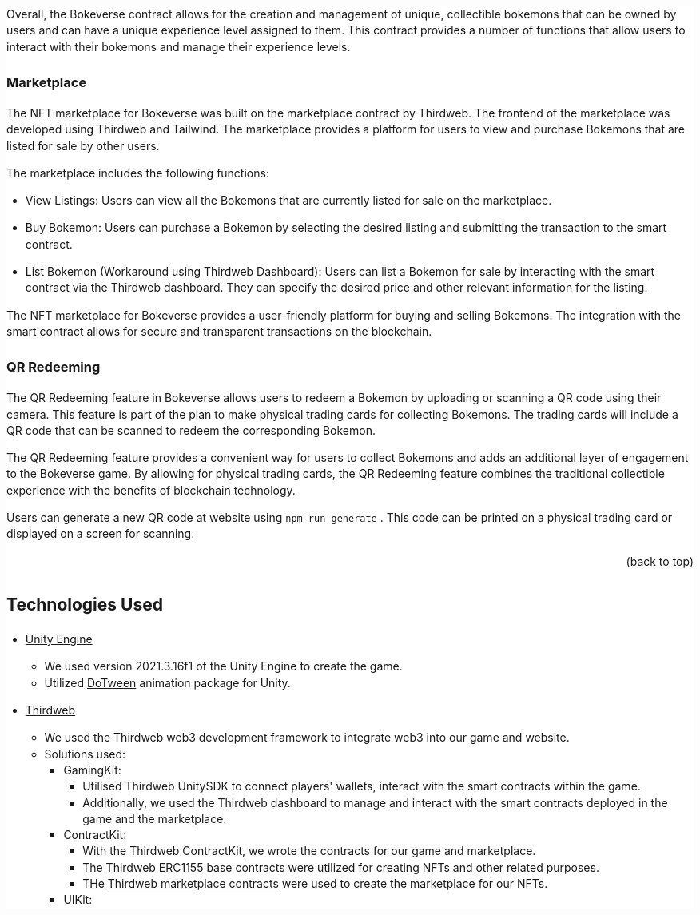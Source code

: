 Overall, the Bokeverse contract allows for the creation and management of unique, collectible bokemons that can be owned by users and can have a unique experience level assigned to them. This contract provides a number of functions that allow users to interact with their bokemons and manage their experience levels.

### Marketplace

The NFT marketplace for Bokeverse was built on the marketplace contract by Thirdweb. The frontend of the marketplace was developed using Thirdweb and Tailwind. The marketplace provides a platform for users to view and purchase Bokemons that are listed for sale by other users.

The marketplace includes the following functions:

- View Listings: 
  Users can view all the Bokemons that are currently listed for sale on the marketplace.

- Buy Bokemon: 
  Users can purchase a Bokemon by selecting the desired listing and submitting the transaction to the smart contract.

- List Bokemon (Workaround using Thirdweb Dashboard): 
  Users can list a Bokemon for sale by interacting with the smart contract via the Thirdweb dashboard. They can specify the desired price and other relevant information for the listing.

The NFT marketplace for Bokeverse provides a user-friendly platform for buying and selling Bokemons. The integration with the smart contract allows for secure and transparent transactions on the blockchain. 

### QR Redeeming

The QR Redeeming feature in Bokeverse allows users to redeem a Bokemon by uploading or scanning a QR code using their camera. This feature is part of the plan to make physical trading cards for collecting Bokemons. The trading cards will include a QR code that can be scanned to redeem the corresponding Bokemon.

The QR Redeeming feature provides a convenient way for users to collect Bokemons and adds an additional layer of engagement to the Bokeverse game. By allowing for physical trading cards, the QR Redeeming feature combines the traditional collectible experience with the benefits of blockchain technology. 

Users can generate a new QR code at website using `npm run generate` . This code can be printed on a physical trading card or displayed on a screen for scanning.

<p align="right">(<a href="#readme-top">back to top</a>)</p>

## Technologies Used

* [Unity Engine](https://unity.com/)
  * We used version 2021.3.16f1 of the Unity Engine to create the game.
  * Utilized [DoTween](https://assetstore.unity.com/packages/tools/animation/dotween-hotween-v2-27676) animation package for Unity.

* [Thirdweb](https://thirdweb.com/)
  * We used the Thirdweb web3 development framework to integrate web3 into our game and website.
  * Solutions used:
    * GamingKit:
      * Utilised Thirdweb UnitySDK to connect players' wallets, interact with the smart contracts within the game.
      * Additionally, we used the Thirdweb dashboard to manage and interact with the smart contracts deployed in the game and the marketplace.
    * ContractKit: 
        * With the Thirdweb ContractKit, we wrote the contracts for our game and marketplace.
        * The [Thirdweb ERC1155 base](https://thirdweb.com/goerli/0xfbFaAB92b0444c36770190F22ea0C116B0Dea1a2/) contracts were utilized for creating NFTs and other related purposes.
        * THe [Thirdweb marketplace contracts](https://thirdweb.com/goerli/0x61067EbAe343f6047271704d63B3f493c0810742/) were used to create the marketplace for our NFTs.
    * UIKit: